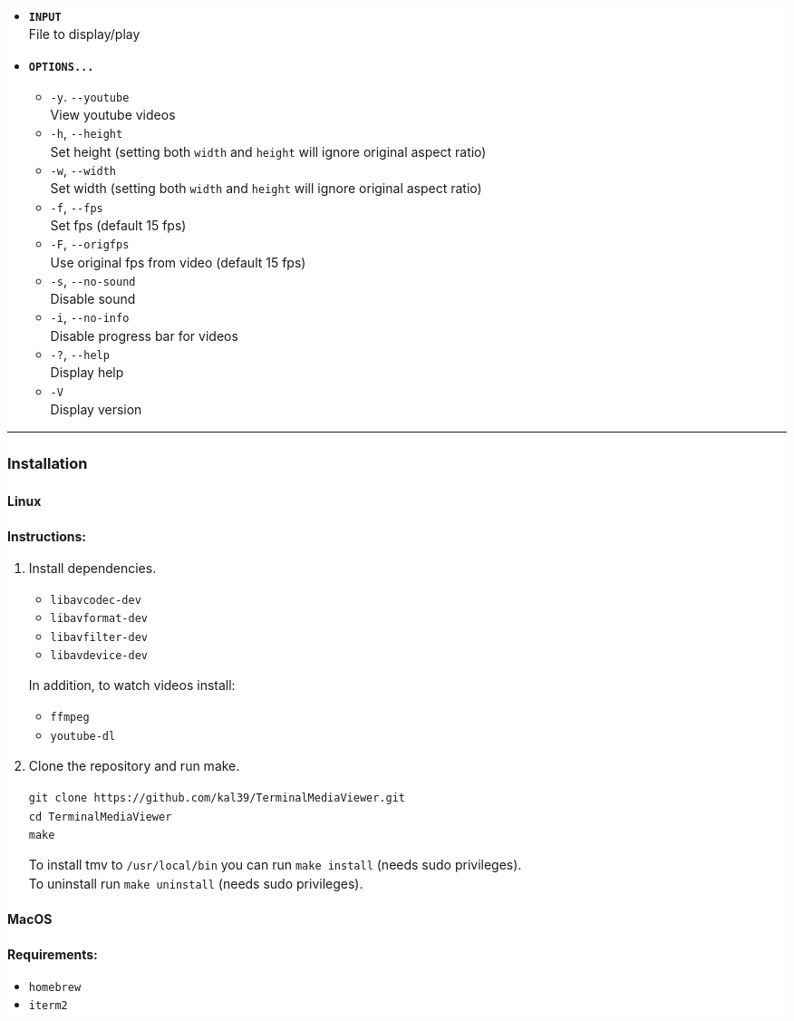 * **`INPUT`**  
	File to display/play

* **`OPTIONS...`**  
	* `-y`. `--youtube`  
		View youtube videos
	* `-h`, `--height`  
		Set height (setting both `width` and `height` will ignore original aspect ratio)
	* `-w`, `--width`  
		Set width (setting both `width` and `height` will ignore original aspect ratio)
	* `-f`, `--fps`  
		Set fps (default 15 fps)
	* `-F`, `--origfps`  
		Use original fps from video (default 15 fps)
	* `-s`, `--no-sound`   
		Disable sound
	* `-i`, `--no-info`   
		Disable progress bar for videos
	* `-?`, `--help `  
		Display help
	* `-V`  
		Display version

----

### Installation

#### Linux

**Instructions:**
1. Install dependencies.  
	* `libavcodec-dev`
	* `libavformat-dev`
	* `libavfilter-dev`
	* `libavdevice-dev`

	In addition, to watch videos install:
	* `ffmpeg`
	* `youtube-dl`
2. Clone the repository and run make.
	```
	git clone https://github.com/kal39/TerminalMediaViewer.git
	cd TerminalMediaViewer
	make
	```
	To install tmv to `/usr/local/bin` you can run `make install` (needs sudo privileges).  
	To uninstall run `make uninstall` (needs sudo privileges).

#### MacOS

**Requirements:**
* `homebrew`
* `iterm2`
